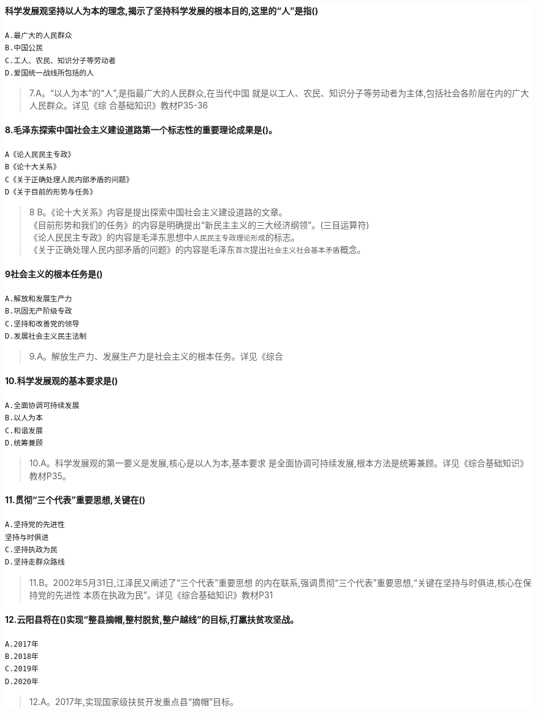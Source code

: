 #### 科学发展观坚持以人为本的理念,揭示了坚持科学发展的根本目的,这里的“人”是指()
    A.最广大的人民群众
    B.中国公民
    C.工人、农民、知识分子等劳动者
    D.爱国统一战线所包括的人
>   7.A。“以人为本”的“人”,是指最广大的人民群众,在当代中国
    就是以工人、农民、知识分子等劳动者为主体,包括社会各阶层在内的广大人民群众。详见《综
    合基础知识》教材P35-36


#### 8.毛泽东探索中国社会主义建设道路第一个标志性的重要理论成果是()。
    A《论人民民主专政》
    B《论十大关系》
    C《关于正确处理人民内部矛盾的问题》
    D《关于目前的形势与任务》
>   8 B。《论十大关系》内容是提出探索中国社会主义建设道路的文章。    
    《目前形势和我们的任务》的内容是明确提出“新民主主义的三大经济纲领”。(三目运算符)    
    《论人民民主专政》的内容是毛泽东思想中`人民民主专政理论形成`的标志。    
    《关于正确处理人民内部矛盾的问题》的内容是毛泽东`首次`提出`社会主义社会基本矛盾`概念。    


#### 9社会主义的根本任务是()
    A.解放和发展生产力
    B.巩固无产阶级专政
    C.坚持和改善党的领导
    D.发展社会主义民主法制
>   9.A。解放生产力、发展生产力是社会主义的根本任务。详见《综合
    
#### 10.科学发展观的基本要求是()
    A.全面协调可持续发展
    B.以人为本
    C.和谐发展
    D.统筹兼顾
>   10.A。科学发展观的第一要义是发展,核心是以人为本,基本要求
    是全面协调可持续发展,根本方法是统筹兼顾。详见《综合基础知识》教材P35。
    
#### 11.贯彻“三个代表”重要思想,关键在()
    A.坚持党的先进性
    坚持与时俱进
    C.坚持执政为民
    D.坚持走群众路线
>   11.B。2002年5月31日,江泽民又阐述了“三个代表”重要思想
    的内在联系,强调贯彻“三个代表”重要思想,“关键在坚持与时俱进,核心在保持党的先进性
    本质在执政为民”。详见《综合基础知识》教材P31

#### 12.云阳县将在()实现“整县摘帽,整村脱贫,整户越线”的目标,打羸扶贫攻坚战。
    A.2017年
    B.2018年
    C.2019年
    D.2020年
>   12.A。2017年,实现国家级扶贫开发重点县“摘帽”目标。
